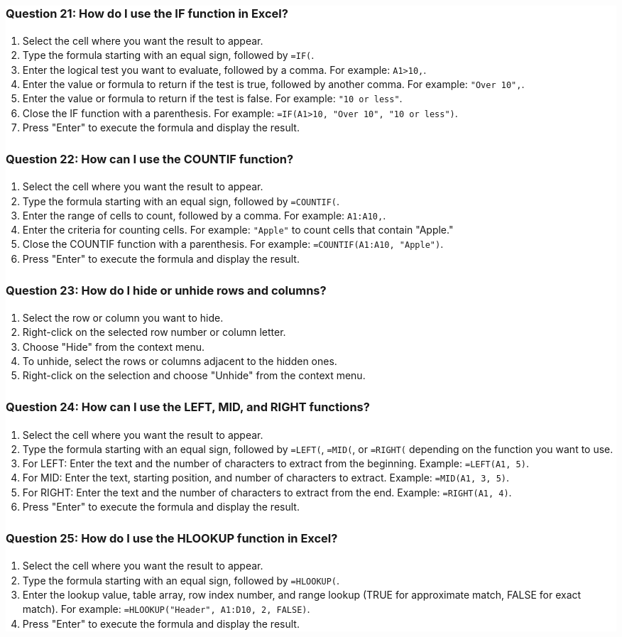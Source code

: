 ### Question 21: How do I use the IF function in Excel?

1. Select the cell where you want the result to appear.
2. Type the formula starting with an equal sign, followed by `=IF(`.
3. Enter the logical test you want to evaluate, followed by a comma. For example: `A1>10,`.
4. Enter the value or formula to return if the test is true, followed by another comma. For example: `"Over 10",`.
5. Enter the value or formula to return if the test is false. For example: `"10 or less"`.
6. Close the IF function with a parenthesis. For example: `=IF(A1>10, "Over 10", "10 or less")`.
7. Press "Enter" to execute the formula and display the result.

### Question 22: How can I use the COUNTIF function?

1. Select the cell where you want the result to appear.
2. Type the formula starting with an equal sign, followed by `=COUNTIF(`.
3. Enter the range of cells to count, followed by a comma. For example: `A1:A10,`.
4. Enter the criteria for counting cells. For example: `"Apple"` to count cells that contain "Apple."
5. Close the COUNTIF function with a parenthesis. For example: `=COUNTIF(A1:A10, "Apple")`.
6. Press "Enter" to execute the formula and display the result.

### Question 23: How do I hide or unhide rows and columns?

1. Select the row or column you want to hide.
2. Right-click on the selected row number or column letter.
3. Choose "Hide" from the context menu.
4. To unhide, select the rows or columns adjacent to the hidden ones.
5. Right-click on the selection and choose "Unhide" from the context menu.

### Question 24: How can I use the LEFT, MID, and RIGHT functions?

1. Select the cell where you want the result to appear.
2. Type the formula starting with an equal sign, followed by `=LEFT(`, `=MID(`, or `=RIGHT(` depending on the function you want to use.
3. For LEFT: Enter the text and the number of characters to extract from the beginning. Example: `=LEFT(A1, 5)`.
4. For MID: Enter the text, starting position, and number of characters to extract. Example: `=MID(A1, 3, 5)`.
5. For RIGHT: Enter the text and the number of characters to extract from the end. Example: `=RIGHT(A1, 4)`.
6. Press "Enter" to execute the formula and display the result.

### Question 25: How do I use the HLOOKUP function in Excel?

1. Select the cell where you want the result to appear.
2. Type the formula starting with an equal sign, followed by `=HLOOKUP(`.
3. Enter the lookup value, table array, row index number, and range lookup (TRUE for approximate match, FALSE for exact match). For example: `=HLOOKUP("Header", A1:D10, 2, FALSE)`.
4. Press "Enter" to execute the formula and display the result.
